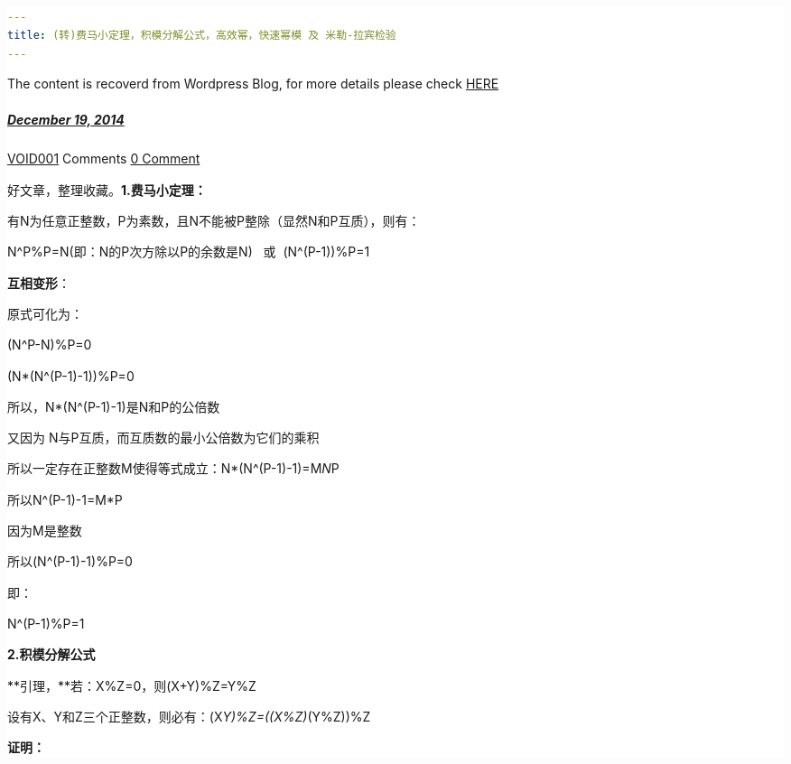 ```yaml
---
title: (转)费马小定理，积模分解公式，高效幂，快速幂模 及 米勒-拉宾检验
---
```

The content is recoverd from Wordpress Blog, for more details please check [HERE](recover-my-blog)



#####  [December 19, 2014](https://web.archive.org/web/20201022010552/https://void-shana.moe/uncategorized/%e8%bd%ac.html "9:10 pm") 
[VOID001](https://web.archive.org/web/20201022010552/https://void-shana.moe/author/void001 "View all posts by VOID001") Comments  [0 Comment](https://web.archive.org/web/20201022010552/https://void-shana.moe/uncategorized/%e8%bd%ac.html#respond)





好文章，整理收藏。**1.费马小定理：**


有N为任意正整数，P为素数，且N不能被P整除（显然N和P互质），则有：  

N^P%P=N(即：N的P次方除以P的余数是N)   或  (N^(P-1))%P=1


**互相变形**：


原式可化为：  

(N^P-N)%P=0


(N*(N^(P-1)-1))%P=0  

所以，N*(N^(P-1)-1)是N和P的公倍数


又因为 N与P互质，而互质数的最小公倍数为它们的乘积


所以一定存在正整数M使得等式成立：N*(N^(P-1)-1)=M*N*P  

所以N^(P-1)-1=M*P  

因为M是整数  

所以(N^(P-1)-1)%P=0  

即：  

N^(P-1)%P=1


**2.积模分解公式**


**引理，**若：X%Z=0，则(X+Y)%Z=Y%Z


设有X、Y和Z三个正整数，则必有：(X*Y)%Z=((X%Z)*(Y%Z))%Z


**证明：**
